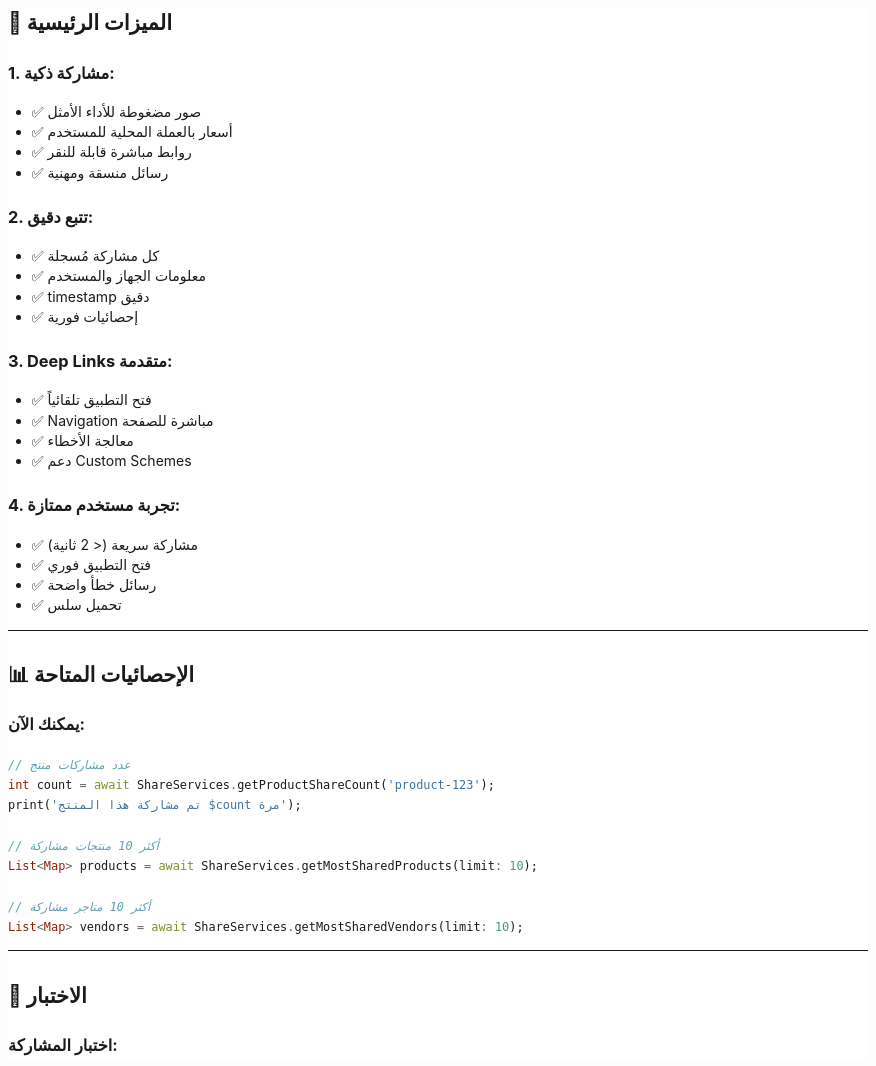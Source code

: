 
## 🎯 الميزات الرئيسية

### 1. مشاركة ذكية:
- ✅ صور مضغوطة للأداء الأمثل
- ✅ أسعار بالعملة المحلية للمستخدم
- ✅ روابط مباشرة قابلة للنقر
- ✅ رسائل منسقة ومهنية

### 2. تتبع دقيق:
- ✅ كل مشاركة مُسجلة
- ✅ معلومات الجهاز والمستخدم
- ✅ timestamp دقيق
- ✅ إحصائيات فورية

### 3. Deep Links متقدمة:
- ✅ فتح التطبيق تلقائياً
- ✅ Navigation مباشرة للصفحة
- ✅ معالجة الأخطاء
- ✅ دعم Custom Schemes

### 4. تجربة مستخدم ممتازة:
- ✅ مشاركة سريعة (< 2 ثانية)
- ✅ فتح التطبيق فوري
- ✅ رسائل خطأ واضحة
- ✅ تحميل سلس

---

## 📊 الإحصائيات المتاحة

### يمكنك الآن:

```dart
// عدد مشاركات منتج
int count = await ShareServices.getProductShareCount('product-123');
print('تم مشاركة هذا المنتج $count مرة');

// أكثر 10 منتجات مشاركة
List<Map> products = await ShareServices.getMostSharedProducts(limit: 10);

// أكثر 10 متاجر مشاركة
List<Map> vendors = await ShareServices.getMostSharedVendors(limit: 10);
```

---

## 🧪 الاختبار

### اختبار المشاركة:
